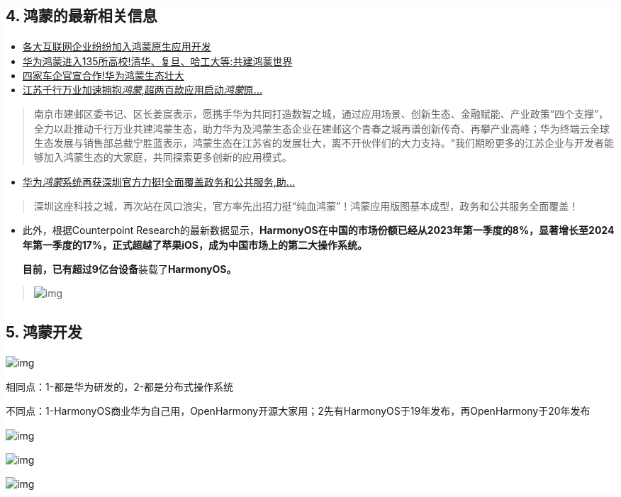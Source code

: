 
## 4. 鸿蒙的最新相关信息

- [各大互联网企业纷纷加入鸿蒙原生应用开发](https://www.baidu.com/s?ie=utf-8&f=8&rsv_bp=1&rsv_idx=1&tn=baidu&wd=各大互联网企业纷纷加入鸿蒙原生应用开发&fenlei=256&rsv_pq=0xcf4f7ef7003b8f4b&rsv_t=5b2f3exXdBmwdCmNT9LHnufAzlivipmUCmWO1iDT5tUEjAZ%2FKbE3CbRWwV7c&rqlang=en&rsv_dl=tb&rsv_sug3=1&rsv_enter=1&rsv_sug2=0&rsv_btype=i&inputT=173&rsv_sug4=173)
- [华为鸿蒙进入135所高校!清华、复旦、哈工大等:共建鸿蒙世界](https://www.baidu.com/s?ie=utf-8&f=8&rsv_bp=1&rsv_idx=1&tn=baidu&wd=华为鸿蒙进入高校&fenlei=256&oq=%E5%8D%8E%E4%B8%BA%E9%B8%BF%E8%92%99%E8%BF%9B%E5%85%A51%26lt%3B5%E6%89%80%E9%AB%98%E6%A0%A1&rsv_pq=e659518c0048ed29&rsv_t=0ddfkHzIqhl3%2BN6V5vkg0As6M2Ec4Du2xXEjL2oos0q7RaReMY77ahaD8BQ&rqlang=cn&rsv_dl=tb&rsv_enter=1&rsv_sug3=10&rsv_sug1=4&rsv_sug7=100&rsv_sug2=0&rsv_btype=t&inputT=1550&rsv_sug4=1777) 
- [四家车企官宣合作!华为鸿蒙生态壮大](https://www.baidu.com/s?ie=utf-8&f=8&rsv_bp=1&rsv_idx=1&tn=baidu&wd=四家车企官宣合作!华为鸿蒙生态壮大&fenlei=256&oq=%E9%B8%BF%E8%92%99%E5%92%8C%E5%9B%BD%E5%86%85%E8%BD%A6%E4%BC%81&rsv_pq=e1856a04002481bb&rsv_t=36f3X83TVol8V%2F279hpMydEya0%2BtazB3rIPrI2y67rLmyVH1UqSLqfT8hCI&rqlang=cn&rsv_dl=tb&rsv_enter=1&rsv_btype=t&inputT=337&rsv_sug3=102&rsv_sug1=23&rsv_sug7=100&rsv_sug2=0&rsv_sug4=379)  
- [江苏千行万业加速拥抱*鸿蒙*,超两百款应用启动*鸿蒙*原...](http://www.baidu.com/link?url=U0DisjvBAdzjTFZ5gIk0uQFPlxva8kpu3OswoRF764aun3qNyXIjIuNsxkUo040t2uXkjSBmbzSXmAheg7gecYexDMcxqsWNnyVlYUHHQim)  

> 南京市建邺区委书记、区长姜宸表示，愿携手华为共同打造数智之城，通过应用场景、创新生态、金融赋能、产业政策“四个支撑”，全力以赴推动千行万业共建鸿蒙生态，助力华为及鸿蒙生态企业在建邺这个青春之城再谱创新传奇、再攀产业高峰；华为终端云全球生态发展与销售部总裁宁胜蓝表示，鸿蒙生态在江苏省的发展壮大，离不开伙伴们的大力支持。“我们期盼更多的江苏企业与开发者能够加入鸿蒙生态的大家庭，共同探索更多创新的应用模式。

- [华为*鸿蒙*系统再获深圳官方力挺!全面覆盖政务和公共服务,助...](http://www.baidu.com/link?url=wbbqvGBh-AmmWGAEpFoT1aDc-nah3b1Qqt5vkL43J2-A46nD2RTakk7c9BKwMlQw-gc8DSbBEpUwqiMlw9zjtC0V-GJyE0-xuWOdozJuy7a) 

> 深圳这座科技之城，再次站在风口浪尖，官方率先出招力挺“纯血鸿蒙”！鸿蒙应用版图基本成型，政务和公共服务全面覆盖！   

 

- 此外，根据Counterpoint Research的最新数据显示，**HarmonyOS在中国的市场份额已经从2023年第一季度的8%，显著增长至2024年第一季度的17%，正式超越了苹果iOS，成为中国市场上的第二大操作系统。**

  **目前，已有超过9亿台设备**装载了**HarmonyOS。** 

> ![img](01-基础.assets/17b138928a2a9490034d4bd862a2885a.jpg)   

 

## 5. 鸿蒙开发

![img](01-基础.assets/d0a404a132c40e79497f8a8c03e299ba.jpg)

相同点：1-都是华为研发的，2-都是分布式操作系统 

不同点：1-HarmonyOS商业华为自己用，OpenHarmony开源大家用；2先有HarmonyOS于19年发布，再OpenHarmony于20年发布

![img](01-基础.assets/11870fc77850adbc05624e04a285a601.jpg)

![img](01-基础.assets/ec8c40e827d333b2b7d7dc673a86c800.jpg)

 

![img](01-基础.assets/fb3f5d8b08aa5961e0bb1aec298c6af0.jpg) 

 
